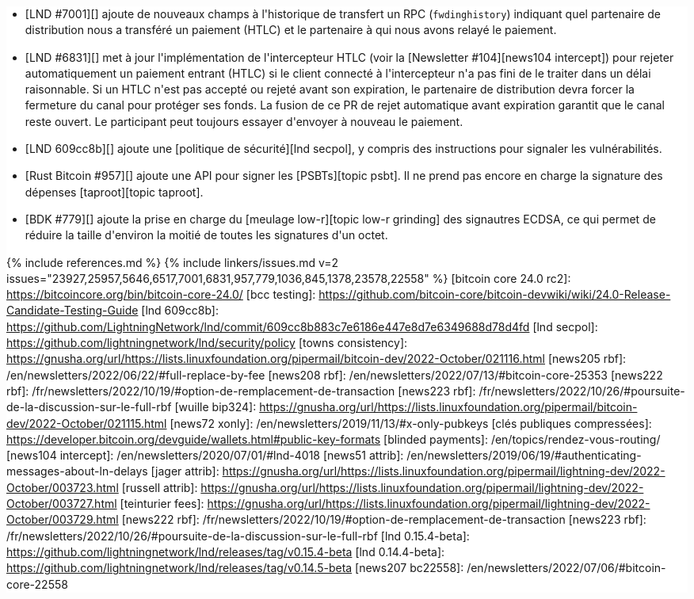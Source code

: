- [LND #7001][] ajoute de nouveaux champs à l'historique de transfert un RPC
  (`fwdinghistory`) indiquant quel partenaire de distribution nous a transféré un
  paiement (HTLC) et le partenaire à qui nous avons relayé le paiement.

- [LND #6831][] met à jour l'implémentation de l'intercepteur HTLC (voir la
  [Newsletter #104][news104 intercept]) pour rejeter automatiquement un paiement
  entrant (HTLC) si le client connecté à l'intercepteur n'a pas fini de le traiter
  dans un délai raisonnable. Si un HTLC n'est pas accepté ou rejeté avant son
  expiration, le partenaire de distribution devra forcer la fermeture du canal
  pour protéger ses fonds. La fusion de ce PR de rejet automatique avant
  expiration garantit que le canal reste ouvert. Le participant peut toujours
  essayer d'envoyer à nouveau le paiement.


- [LND 609cc8b][] ajoute une [politique de sécurité][lnd secpol], y compris
  des instructions pour signaler les vulnérabilités.

- [Rust Bitcoin #957][] ajoute une API pour signer les [PSBTs][topic psbt].
  Il ne prend pas encore en charge la signature des dépenses [taproot][topic taproot].

- [BDK #779][] ajoute la prise en charge du [meulage low-r][topic low-r grinding]
  des signautres ECDSA, ce qui permet de réduire la taille d'environ la moitié de
  toutes les signatures d'un octet.

{% include references.md %}
{% include linkers/issues.md v=2 issues="23927,25957,5646,6517,7001,6831,957,779,1036,845,1378,23578,22558" %}
[bitcoin core 24.0 rc2]: https://bitcoincore.org/bin/bitcoin-core-24.0/
[bcc testing]: https://github.com/bitcoin-core/bitcoin-devwiki/wiki/24.0-Release-Candidate-Testing-Guide
[lnd 609cc8b]: https://github.com/LightningNetwork/lnd/commit/609cc8b883c7e6186e447e8d7e6349688d78d4fd
[lnd secpol]: https://github.com/lightningnetwork/lnd/security/policy
[towns consistency]: https://gnusha.org/url/https://lists.linuxfoundation.org/pipermail/bitcoin-dev/2022-October/021116.html
[news205 rbf]: /en/newsletters/2022/06/22/#full-replace-by-fee
[news208 rbf]: /en/newsletters/2022/07/13/#bitcoin-core-25353
[news222 rbf]: /fr/newsletters/2022/10/19/#option-de-remplacement-de-transaction
[news223 rbf]: /fr/newsletters/2022/10/26/#poursuite-de-la-discussion-sur-le-full-rbf
[wuille bip324]: https://gnusha.org/url/https://lists.linuxfoundation.org/pipermail/bitcoin-dev/2022-October/021115.html
[news72 xonly]: /en/newsletters/2019/11/13/#x-only-pubkeys
[clés publiques compressées]: https://developer.bitcoin.org/devguide/wallets.html#public-key-formats
[blinded payments]: /en/topics/rendez-vous-routing/
[news104 intercept]: /en/newsletters/2020/07/01/#lnd-4018
[news51 attrib]: /en/newsletters/2019/06/19/#authenticating-messages-about-ln-delays
[jager attrib]: https://gnusha.org/url/https://lists.linuxfoundation.org/pipermail/lightning-dev/2022-October/003723.html
[russell attrib]: https://gnusha.org/url/https://lists.linuxfoundation.org/pipermail/lightning-dev/2022-October/003727.html
[teinturier fees]: https://gnusha.org/url/https://lists.linuxfoundation.org/pipermail/lightning-dev/2022-October/003729.html
[news222 rbf]: /fr/newsletters/2022/10/19/#option-de-remplacement-de-transaction
[news223 rbf]: /fr/newsletters/2022/10/26/#poursuite-de-la-discussion-sur-le-full-rbf
[lnd 0.15.4-beta]: https://github.com/lightningnetwork/lnd/releases/tag/v0.15.4-beta
[lnd 0.14.4-beta]: https://github.com/lightningnetwork/lnd/releases/tag/v0.14.5-beta
[news207 bc22558]: /en/newsletters/2022/07/06/#bitcoin-core-22558
